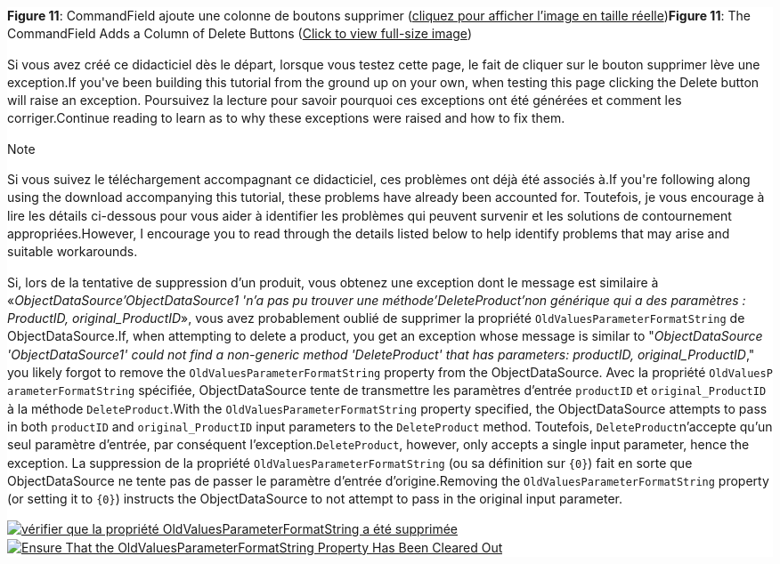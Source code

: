 <span data-ttu-id="a9fde-232">**Figure 11**: CommandField ajoute une colonne de boutons supprimer ([cliquez pour afficher l’image en taille réelle](an-overview-of-inserting-updating-and-deleting-data-cs/_static/image27.png))</span><span class="sxs-lookup"><span data-stu-id="a9fde-232">**Figure 11**: The CommandField Adds a Column of Delete Buttons ([Click to view full-size image](an-overview-of-inserting-updating-and-deleting-data-cs/_static/image27.png))</span></span>

<span data-ttu-id="a9fde-233">Si vous avez créé ce didacticiel dès le départ, lorsque vous testez cette page, le fait de cliquer sur le bouton supprimer lève une exception.</span><span class="sxs-lookup"><span data-stu-id="a9fde-233">If you've been building this tutorial from the ground up on your own, when testing this page clicking the Delete button will raise an exception.</span></span> <span data-ttu-id="a9fde-234">Poursuivez la lecture pour savoir pourquoi ces exceptions ont été générées et comment les corriger.</span><span class="sxs-lookup"><span data-stu-id="a9fde-234">Continue reading to learn as to why these exceptions were raised and how to fix them.</span></span>

> [!NOTE]
> <span data-ttu-id="a9fde-235">Si vous suivez le téléchargement accompagnant ce didacticiel, ces problèmes ont déjà été associés à.</span><span class="sxs-lookup"><span data-stu-id="a9fde-235">If you're following along using the download accompanying this tutorial, these problems have already been accounted for.</span></span> <span data-ttu-id="a9fde-236">Toutefois, je vous encourage à lire les détails ci-dessous pour vous aider à identifier les problèmes qui peuvent survenir et les solutions de contournement appropriées.</span><span class="sxs-lookup"><span data-stu-id="a9fde-236">However, I encourage you to read through the details listed below to help identify problems that may arise and suitable workarounds.</span></span>

<span data-ttu-id="a9fde-237">Si, lors de la tentative de suppression d’un produit, vous obtenez une exception dont le message est similaire à «*ObjectDataSource’ObjectDataSource1 'n’a pas pu trouver une méthode’DeleteProduct’non générique qui a des paramètres : ProductID, original\_ProductID*», vous avez probablement oublié de supprimer la propriété `OldValuesParameterFormatString` de ObjectDataSource.</span><span class="sxs-lookup"><span data-stu-id="a9fde-237">If, when attempting to delete a product, you get an exception whose message is similar to "*ObjectDataSource 'ObjectDataSource1' could not find a non-generic method 'DeleteProduct' that has parameters: productID, original\_ProductID*," you likely forgot to remove the `OldValuesParameterFormatString` property from the ObjectDataSource.</span></span> <span data-ttu-id="a9fde-238">Avec la propriété `OldValuesParameterFormatString` spécifiée, ObjectDataSource tente de transmettre les paramètres d’entrée `productID` et `original_ProductID` à la méthode `DeleteProduct`.</span><span class="sxs-lookup"><span data-stu-id="a9fde-238">With the `OldValuesParameterFormatString` property specified, the ObjectDataSource attempts to pass in both `productID` and `original_ProductID` input parameters to the `DeleteProduct` method.</span></span> <span data-ttu-id="a9fde-239">Toutefois, `DeleteProduct`n’accepte qu’un seul paramètre d’entrée, par conséquent l’exception.</span><span class="sxs-lookup"><span data-stu-id="a9fde-239">`DeleteProduct`, however, only accepts a single input parameter, hence the exception.</span></span> <span data-ttu-id="a9fde-240">La suppression de la propriété `OldValuesParameterFormatString` (ou sa définition sur `{0}`) fait en sorte que ObjectDataSource ne tente pas de passer le paramètre d’entrée d’origine.</span><span class="sxs-lookup"><span data-stu-id="a9fde-240">Removing the `OldValuesParameterFormatString` property (or setting it to `{0}`) instructs the ObjectDataSource to not attempt to pass in the original input parameter.</span></span>

<span data-ttu-id="a9fde-241">[![vérifier que la propriété OldValuesParameterFormatString a été supprimée](an-overview-of-inserting-updating-and-deleting-data-cs/_static/image29.png)](an-overview-of-inserting-updating-and-deleting-data-cs/_static/image28.png)</span><span class="sxs-lookup"><span data-stu-id="a9fde-241">[![Ensure That the OldValuesParameterFormatString Property Has Been Cleared Out](an-overview-of-inserting-updating-and-deleting-data-cs/_static/image29.png)](an-overview-of-inserting-updating-and-deleting-data-cs/_static/image28.png)</span></span>
